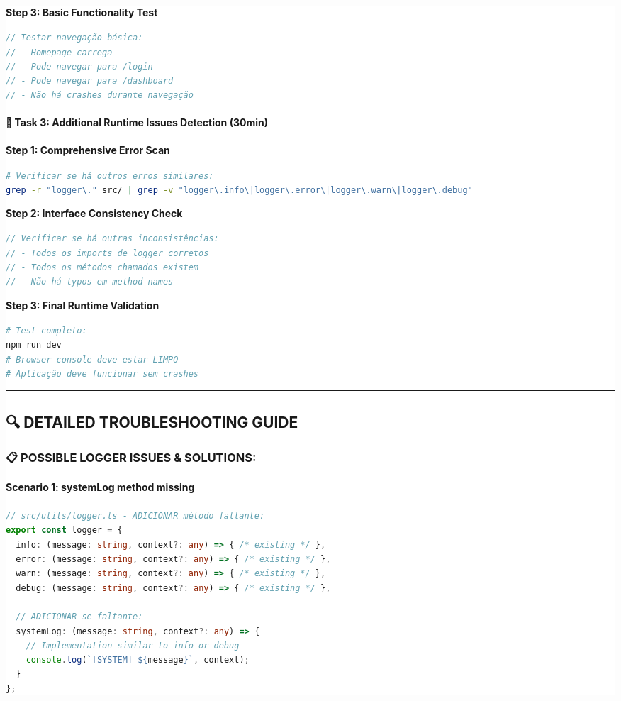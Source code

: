 **Step 3: Basic Functionality Test**
```typescript
// Testar navegação básica:
// - Homepage carrega
// - Pode navegar para /login
// - Pode navegar para /dashboard  
// - Não há crashes durante navegação
```

#### **🔧 Task 3: Additional Runtime Issues Detection (30min)**

**Step 1: Comprehensive Error Scan**
```bash
# Verificar se há outros erros similares:
grep -r "logger\." src/ | grep -v "logger\.info\|logger\.error\|logger\.warn\|logger\.debug"
```

**Step 2: Interface Consistency Check**
```typescript
// Verificar se há outras inconsistências:
// - Todos os imports de logger corretos
// - Todos os métodos chamados existem
// - Não há typos em method names
```

**Step 3: Final Runtime Validation**
```bash
# Test completo:
npm run dev
# Browser console deve estar LIMPO
# Aplicação deve funcionar sem crashes
```

---

## 🔍 **DETAILED TROUBLESHOOTING GUIDE**

### **📋 POSSIBLE LOGGER ISSUES & SOLUTIONS:**

#### **Scenario 1: systemLog method missing**
```typescript
// src/utils/logger.ts - ADICIONAR método faltante:
export const logger = {
  info: (message: string, context?: any) => { /* existing */ },
  error: (message: string, context?: any) => { /* existing */ },
  warn: (message: string, context?: any) => { /* existing */ },
  debug: (message: string, context?: any) => { /* existing */ },
  
  // ADICIONAR se faltante:
  systemLog: (message: string, context?: any) => {
    // Implementation similar to info or debug
    console.log(`[SYSTEM] ${message}`, context);
  }
};
```
